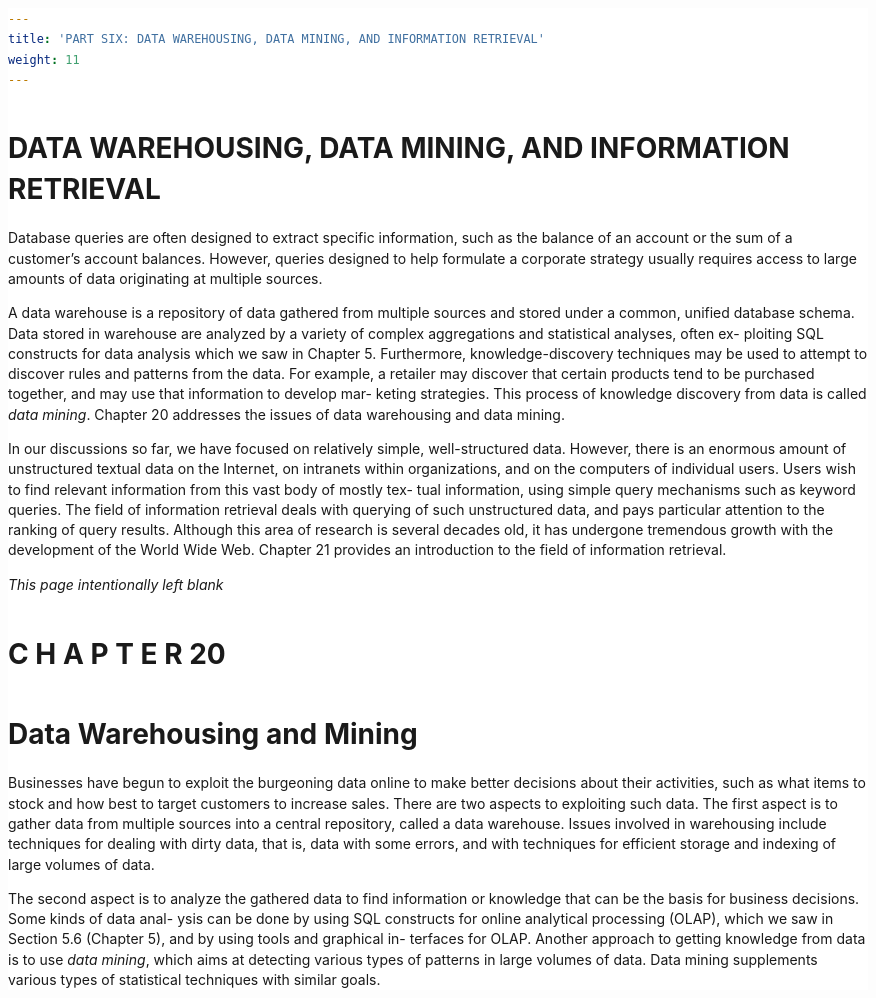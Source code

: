 ```yaml
---
title: 'PART SIX: DATA WAREHOUSING, DATA MINING, AND INFORMATION RETRIEVAL'
weight: 11
---
```


# DATA WAREHOUSING, DATA MINING, AND INFORMATION RETRIEVAL

Database queries are often designed to extract specific information, such as the balance of an account or the sum of a customer’s account balances. However, queries designed to help formulate a corporate strategy usually requires access to large amounts of data originating at multiple sources.

A data warehouse is a repository of data gathered from multiple sources and stored under a common, unified database schema. Data stored in warehouse are analyzed by a variety of complex aggregations and statistical analyses, often ex- ploiting SQL constructs for data analysis which we saw in Chapter 5. Furthermore, knowledge-discovery techniques may be used to attempt to discover rules and patterns from the data. For example, a retailer may discover that certain products tend to be purchased together, and may use that information to develop mar- keting strategies. This process of knowledge discovery from data is called _data mining_. Chapter 20 addresses the issues of data warehousing and data mining.

In our discussions so far, we have focused on relatively simple, well-structured data. However, there is an enormous amount of unstructured textual data on the Internet, on intranets within organizations, and on the computers of individual users. Users wish to find relevant information from this vast body of mostly tex- tual information, using simple query mechanisms such as keyword queries. The field of information retrieval deals with querying of such unstructured data, and pays particular attention to the ranking of query results. Although this area of research is several decades old, it has undergone tremendous growth with the development of the World Wide Web. Chapter 21 provides an introduction to the field of information retrieval.

  

_This page intentionally left blank_  

# C H A P T E R 20
# Data Warehousing and Mining

Businesses have begun to exploit the burgeoning data online to make better decisions about their activities, such as what items to stock and how best to target customers to increase sales. There are two aspects to exploiting such data. The first aspect is to gather data from multiple sources into a central repository, called a data warehouse. Issues involved in warehousing include techniques for dealing with dirty data, that is, data with some errors, and with techniques for efficient storage and indexing of large volumes of data.

The second aspect is to analyze the gathered data to find information or knowledge that can be the basis for business decisions. Some kinds of data anal- ysis can be done by using SQL constructs for online analytical processing (OLAP), which we saw in Section 5.6 (Chapter 5), and by using tools and graphical in- terfaces for OLAP. Another approach to getting knowledge from data is to use _data mining_, which aims at detecting various types of patterns in large volumes of data. Data mining supplements various types of statistical techniques with similar goals.
